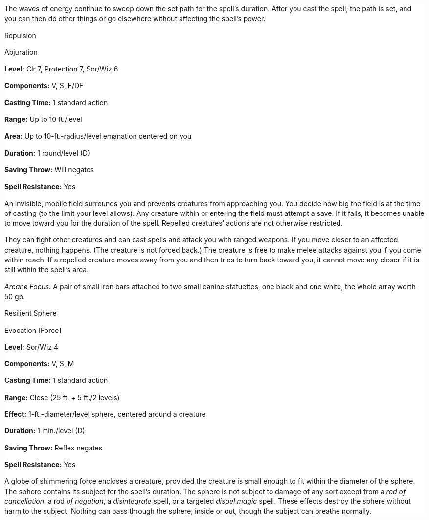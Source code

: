 The waves of energy continue to sweep down the set path for the spell’s
duration. After you cast the spell, the path is set, and you can then do
other things or go elsewhere without affecting the spell’s power.

Repulsion

Abjuration

**Level:** Clr 7, Protection 7, Sor/Wiz 6

**Components:** V, S, F/DF

**Casting Time:** 1 standard action

**Range:** Up to 10 ft./level

**Area:** Up to 10-ft.-radius/level emanation centered on you

**Duration:** 1 round/level (D)

**Saving Throw:** Will negates

**Spell Resistance:** Yes

An invisible, mobile field surrounds you and prevents creatures from
approaching you. You decide how big the field is at the time of casting
(to the limit your level allows). Any creature within or entering the
field must attempt a save. If it fails, it becomes unable to move toward
you for the duration of the spell. Repelled creatures’ actions are not
otherwise restricted.

They can fight other creatures and can cast spells and attack you with
ranged weapons. If you move closer to an affected creature, nothing
happens. (The creature is not forced back.) The creature is free to make
melee attacks against you if you come within reach. If a repelled
creature moves away from you and then tries to turn back toward you, it
cannot move any closer if it is still within the spell’s area.

*Arcane Focus:* A pair of small iron bars attached to two small canine
statuettes, one black and one white, the whole array worth 50 gp.

Resilient Sphere

Evocation \[Force\]

**Level:** Sor/Wiz 4

**Components:** V, S, M

**Casting Time:** 1 standard action

**Range:** Close (25 ft. + 5 ft./2 levels)

**Effect:** 1-ft.-diameter/level sphere, centered around a creature

**Duration:** 1 min./level (D)

**Saving Throw:** Reflex negates

**Spell Resistance:** Yes

A globe of shimmering force encloses a creature, provided the creature
is small enough to fit within the diameter of the sphere. The sphere
contains its subject for the spell’s duration. The sphere is not subject
to damage of any sort except from a *rod of cancellation*, a rod *of
negation*, a *disintegrate* spell, or a targeted *dispel magic* spell.
These effects destroy the sphere without harm to the subject. Nothing
can pass through the sphere, inside or out, though the subject can
breathe normally.
